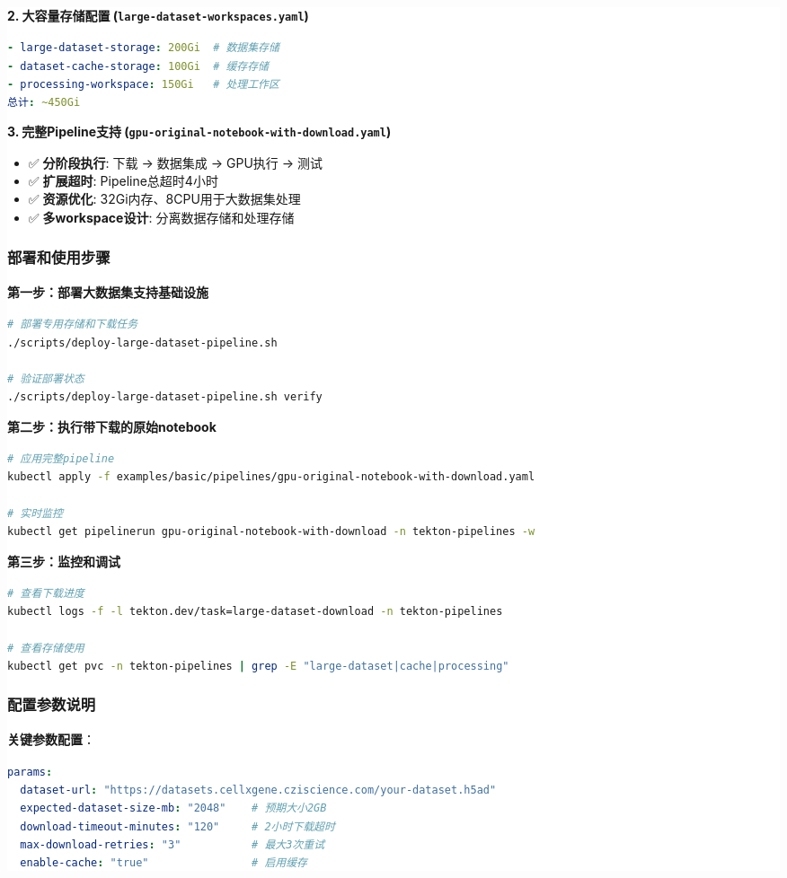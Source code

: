 **2. 大容量存储配置 (`large-dataset-workspaces.yaml`)**
```yaml
- large-dataset-storage: 200Gi  # 数据集存储
- dataset-cache-storage: 100Gi  # 缓存存储  
- processing-workspace: 150Gi   # 处理工作区
总计: ~450Gi
```

**3. 完整Pipeline支持 (`gpu-original-notebook-with-download.yaml`)**
- ✅ **分阶段执行**: 下载 → 数据集成 → GPU执行 → 测试
- ✅ **扩展超时**: Pipeline总超时4小时
- ✅ **资源优化**: 32Gi内存、8CPU用于大数据集处理
- ✅ **多workspace设计**: 分离数据存储和处理存储

### 部署和使用步骤

**第一步：部署大数据集支持基础设施**
```bash
# 部署专用存储和下载任务
./scripts/deploy-large-dataset-pipeline.sh

# 验证部署状态
./scripts/deploy-large-dataset-pipeline.sh verify
```

**第二步：执行带下载的原始notebook**
```bash
# 应用完整pipeline
kubectl apply -f examples/basic/pipelines/gpu-original-notebook-with-download.yaml

# 实时监控
kubectl get pipelinerun gpu-original-notebook-with-download -n tekton-pipelines -w
```

**第三步：监控和调试**
```bash
# 查看下载进度
kubectl logs -f -l tekton.dev/task=large-dataset-download -n tekton-pipelines

# 查看存储使用
kubectl get pvc -n tekton-pipelines | grep -E "large-dataset|cache|processing"
```

### 配置参数说明

**关键参数配置**：
```yaml
params:
  dataset-url: "https://datasets.cellxgene.cziscience.com/your-dataset.h5ad"
  expected-dataset-size-mb: "2048"    # 预期大小2GB
  download-timeout-minutes: "120"     # 2小时下载超时
  max-download-retries: "3"           # 最大3次重试
  enable-cache: "true"                # 启用缓存
```
